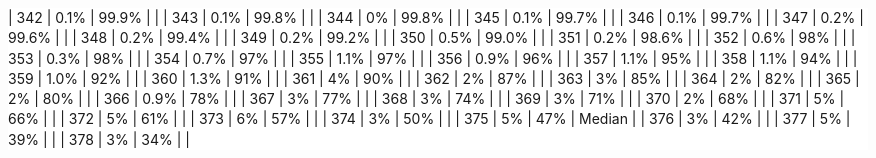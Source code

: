 | 342 | 0.1% | 99.9% |  |
| 343 | 0.1% | 99.8% |  |
| 344 | 0% | 99.8% |  |
| 345 | 0.1% | 99.7% |  |
| 346 | 0.1% | 99.7% |  |
| 347 | 0.2% | 99.6% |  |
| 348 | 0.2% | 99.4% |  |
| 349 | 0.2% | 99.2% |  |
| 350 | 0.5% | 99.0% |  |
| 351 | 0.2% | 98.6% |  |
| 352 | 0.6% | 98% |  |
| 353 | 0.3% | 98% |  |
| 354 | 0.7% | 97% |  |
| 355 | 1.1% | 97% |  |
| 356 | 0.9% | 96% |  |
| 357 | 1.1% | 95% |  |
| 358 | 1.1% | 94% |  |
| 359 | 1.0% | 92% |  |
| 360 | 1.3% | 91% |  |
| 361 | 4% | 90% |  |
| 362 | 2% | 87% |  |
| 363 | 3% | 85% |  |
| 364 | 2% | 82% |  |
| 365 | 2% | 80% |  |
| 366 | 0.9% | 78% |  |
| 367 | 3% | 77% |  |
| 368 | 3% | 74% |  |
| 369 | 3% | 71% |  |
| 370 | 2% | 68% |  |
| 371 | 5% | 66% |  |
| 372 | 5% | 61% |  |
| 373 | 6% | 57% |  |
| 374 | 3% | 50% |  |
| 375 | 5% | 47% | Median |
| 376 | 3% | 42% |  |
| 377 | 5% | 39% |  |
| 378 | 3% | 34% |  |